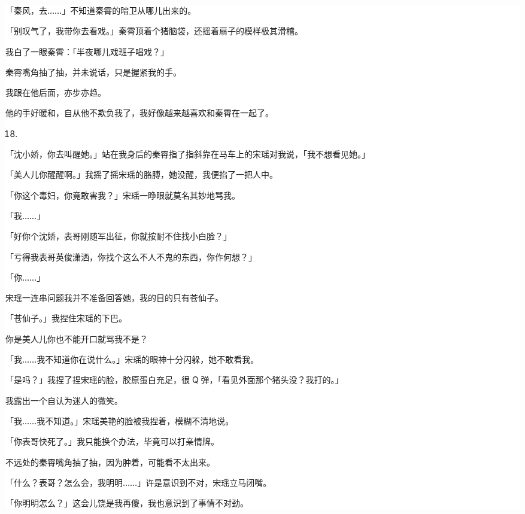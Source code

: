 「秦风，去……」不知道秦霄的暗卫从哪儿出来的。


「别叹气了，我带你去看戏。」秦霄顶着个猪脑袋，还摇着扇子的模样极其滑稽。


我白了一眼秦霄：「半夜哪儿戏班子唱戏？」


秦霄嘴角抽了抽，并未说话，只是握紧我的手。


我跟在他后面，亦步亦趋。


他的手好暖和，自从他不欺负我了，我好像越来越喜欢和秦霄在一起了。


18.


「沈小娇，你去叫醒她。」站在我身后的秦霄指了指斜靠在马车上的宋瑶对我说，「我不想看见她。」


「美人儿你醒醒啊。」我摇了摇宋瑶的胳膊，她没醒，我便掐了一把人中。


「你这个毒妇，你竟敢害我？」宋瑶一睁眼就莫名其妙地骂我。


「我……」


「好你个沈娇，表哥刚随军出征，你就按耐不住找小白脸？」


「亏得我表哥英俊潇洒，你找个这么不人不鬼的东西，你作何想？」


「你……」


宋瑶一连串问题我并不准备回答她，我的目的只有苍仙子。


「苍仙子。」我捏住宋瑶的下巴。


你是美人儿你也不能开口就骂我不是？


「我……我不知道你在说什么。」宋瑶的眼神十分闪躲，她不敢看我。


「是吗？」我捏了捏宋瑶的脸，胶原蛋白充足，很 Q 弹，「看见外面那个猪头没？我打的。」


我露出一个自认为迷人的微笑。


「我……我不知道。」宋瑶美艳的脸被我捏着，模糊不清地说。


「你表哥快死了。」我只能换个办法，毕竟可以打亲情牌。


不远处的秦霄嘴角抽了抽，因为肿着，可能看不太出来。


「什么？表哥？怎么会，我明明……」许是意识到不对，宋瑶立马闭嘴。


「你明明怎么？」这会儿饶是我再傻，我也意识到了事情不对劲。
